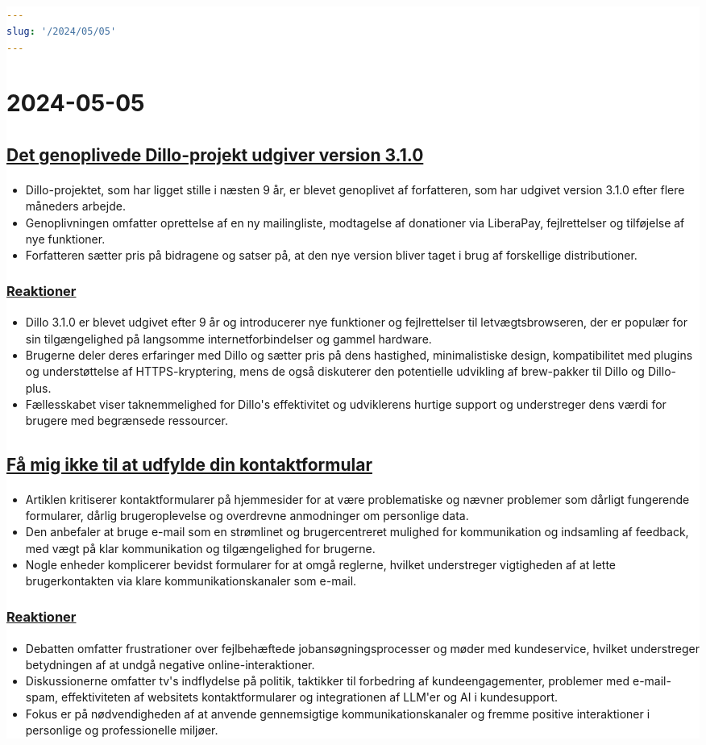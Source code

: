 ```yaml
---
slug: '/2024/05/05'
---
```


# 2024-05-05

## [Det genoplivede Dillo-projekt udgiver version 3.1.0](https://dillo-browser.github.io/latest.html)

- Dillo-projektet, som har ligget stille i næsten 9 år, er blevet genoplivet af forfatteren, som har udgivet version 3.1.0 efter flere måneders arbejde.
- Genoplivningen omfatter oprettelse af en ny mailingliste, modtagelse af donationer via LiberaPay, fejlrettelser og tilføjelse af nye funktioner.
- Forfatteren sætter pris på bidragene og satser på, at den nye version bliver taget i brug af forskellige distributioner.

### [Reaktioner](https://news.ycombinator.com/item?id=40260035)

- Dillo 3.1.0 er blevet udgivet efter 9 år og introducerer nye funktioner og fejlrettelser til letvægtsbrowseren, der er populær for sin tilgængelighed på langsomme internetforbindelser og gammel hardware.
- Brugerne deler deres erfaringer med Dillo og sætter pris på dens hastighed, minimalistiske design, kompatibilitet med plugins og understøttelse af HTTPS-kryptering, mens de også diskuterer den potentielle udvikling af brew-pakker til Dillo og Dillo-plus.
- Fællesskabet viser taknemmelighed for Dillo's effektivitet og udviklerens hurtige support og understreger dens værdi for brugere med begrænsede ressourcer.

## [Få mig ikke til at udfylde din kontaktformular](https://adamjones.me/blog/dont-use-contact-forms/)

- Artiklen kritiserer kontaktformularer på hjemmesider for at være problematiske og nævner problemer som dårligt fungerende formularer, dårlig brugeroplevelse og overdrevne anmodninger om personlige data.
- Den anbefaler at bruge e-mail som en strømlinet og brugercentreret mulighed for kommunikation og indsamling af feedback, med vægt på klar kommunikation og tilgængelighed for brugerne.
- Nogle enheder komplicerer bevidst formularer for at omgå reglerne, hvilket understreger vigtigheden af at lette brugerkontakten via klare kommunikationskanaler som e-mail.

### [Reaktioner](https://news.ycombinator.com/item?id=40256868)

- Debatten omfatter frustrationer over fejlbehæftede jobansøgningsprocesser og møder med kundeservice, hvilket understreger betydningen af at undgå negative online-interaktioner.
- Diskussionerne omfatter tv's indflydelse på politik, taktikker til forbedring af kundeengagementer, problemer med e-mail-spam, effektiviteten af websitets kontaktformularer og integrationen af LLM'er og AI i kundesupport.
- Fokus er på nødvendigheden af at anvende gennemsigtige kommunikationskanaler og fremme positive interaktioner i personlige og professionelle miljøer.
